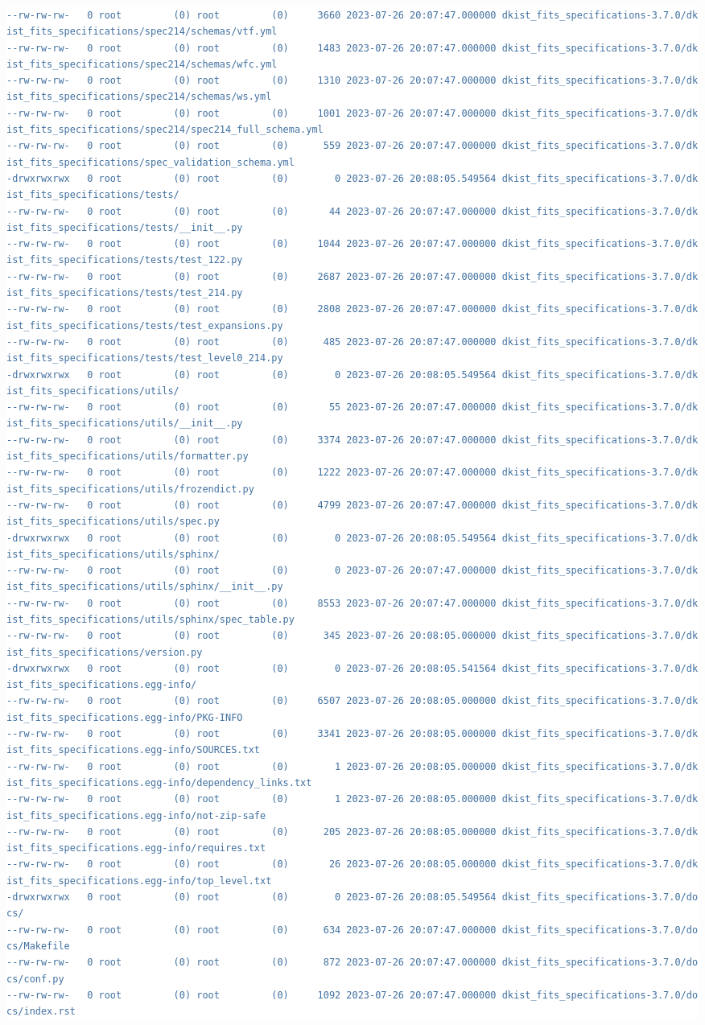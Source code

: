 ```diff
--rw-rw-rw-   0 root         (0) root         (0)     3660 2023-07-26 20:07:47.000000 dkist_fits_specifications-3.7.0/dkist_fits_specifications/spec214/schemas/vtf.yml
--rw-rw-rw-   0 root         (0) root         (0)     1483 2023-07-26 20:07:47.000000 dkist_fits_specifications-3.7.0/dkist_fits_specifications/spec214/schemas/wfc.yml
--rw-rw-rw-   0 root         (0) root         (0)     1310 2023-07-26 20:07:47.000000 dkist_fits_specifications-3.7.0/dkist_fits_specifications/spec214/schemas/ws.yml
--rw-rw-rw-   0 root         (0) root         (0)     1001 2023-07-26 20:07:47.000000 dkist_fits_specifications-3.7.0/dkist_fits_specifications/spec214/spec214_full_schema.yml
--rw-rw-rw-   0 root         (0) root         (0)      559 2023-07-26 20:07:47.000000 dkist_fits_specifications-3.7.0/dkist_fits_specifications/spec_validation_schema.yml
-drwxrwxrwx   0 root         (0) root         (0)        0 2023-07-26 20:08:05.549564 dkist_fits_specifications-3.7.0/dkist_fits_specifications/tests/
--rw-rw-rw-   0 root         (0) root         (0)       44 2023-07-26 20:07:47.000000 dkist_fits_specifications-3.7.0/dkist_fits_specifications/tests/__init__.py
--rw-rw-rw-   0 root         (0) root         (0)     1044 2023-07-26 20:07:47.000000 dkist_fits_specifications-3.7.0/dkist_fits_specifications/tests/test_122.py
--rw-rw-rw-   0 root         (0) root         (0)     2687 2023-07-26 20:07:47.000000 dkist_fits_specifications-3.7.0/dkist_fits_specifications/tests/test_214.py
--rw-rw-rw-   0 root         (0) root         (0)     2808 2023-07-26 20:07:47.000000 dkist_fits_specifications-3.7.0/dkist_fits_specifications/tests/test_expansions.py
--rw-rw-rw-   0 root         (0) root         (0)      485 2023-07-26 20:07:47.000000 dkist_fits_specifications-3.7.0/dkist_fits_specifications/tests/test_level0_214.py
-drwxrwxrwx   0 root         (0) root         (0)        0 2023-07-26 20:08:05.549564 dkist_fits_specifications-3.7.0/dkist_fits_specifications/utils/
--rw-rw-rw-   0 root         (0) root         (0)       55 2023-07-26 20:07:47.000000 dkist_fits_specifications-3.7.0/dkist_fits_specifications/utils/__init__.py
--rw-rw-rw-   0 root         (0) root         (0)     3374 2023-07-26 20:07:47.000000 dkist_fits_specifications-3.7.0/dkist_fits_specifications/utils/formatter.py
--rw-rw-rw-   0 root         (0) root         (0)     1222 2023-07-26 20:07:47.000000 dkist_fits_specifications-3.7.0/dkist_fits_specifications/utils/frozendict.py
--rw-rw-rw-   0 root         (0) root         (0)     4799 2023-07-26 20:07:47.000000 dkist_fits_specifications-3.7.0/dkist_fits_specifications/utils/spec.py
-drwxrwxrwx   0 root         (0) root         (0)        0 2023-07-26 20:08:05.549564 dkist_fits_specifications-3.7.0/dkist_fits_specifications/utils/sphinx/
--rw-rw-rw-   0 root         (0) root         (0)        0 2023-07-26 20:07:47.000000 dkist_fits_specifications-3.7.0/dkist_fits_specifications/utils/sphinx/__init__.py
--rw-rw-rw-   0 root         (0) root         (0)     8553 2023-07-26 20:07:47.000000 dkist_fits_specifications-3.7.0/dkist_fits_specifications/utils/sphinx/spec_table.py
--rw-rw-rw-   0 root         (0) root         (0)      345 2023-07-26 20:08:05.000000 dkist_fits_specifications-3.7.0/dkist_fits_specifications/version.py
-drwxrwxrwx   0 root         (0) root         (0)        0 2023-07-26 20:08:05.541564 dkist_fits_specifications-3.7.0/dkist_fits_specifications.egg-info/
--rw-rw-rw-   0 root         (0) root         (0)     6507 2023-07-26 20:08:05.000000 dkist_fits_specifications-3.7.0/dkist_fits_specifications.egg-info/PKG-INFO
--rw-rw-rw-   0 root         (0) root         (0)     3341 2023-07-26 20:08:05.000000 dkist_fits_specifications-3.7.0/dkist_fits_specifications.egg-info/SOURCES.txt
--rw-rw-rw-   0 root         (0) root         (0)        1 2023-07-26 20:08:05.000000 dkist_fits_specifications-3.7.0/dkist_fits_specifications.egg-info/dependency_links.txt
--rw-rw-rw-   0 root         (0) root         (0)        1 2023-07-26 20:08:05.000000 dkist_fits_specifications-3.7.0/dkist_fits_specifications.egg-info/not-zip-safe
--rw-rw-rw-   0 root         (0) root         (0)      205 2023-07-26 20:08:05.000000 dkist_fits_specifications-3.7.0/dkist_fits_specifications.egg-info/requires.txt
--rw-rw-rw-   0 root         (0) root         (0)       26 2023-07-26 20:08:05.000000 dkist_fits_specifications-3.7.0/dkist_fits_specifications.egg-info/top_level.txt
-drwxrwxrwx   0 root         (0) root         (0)        0 2023-07-26 20:08:05.549564 dkist_fits_specifications-3.7.0/docs/
--rw-rw-rw-   0 root         (0) root         (0)      634 2023-07-26 20:07:47.000000 dkist_fits_specifications-3.7.0/docs/Makefile
--rw-rw-rw-   0 root         (0) root         (0)      872 2023-07-26 20:07:47.000000 dkist_fits_specifications-3.7.0/docs/conf.py
--rw-rw-rw-   0 root         (0) root         (0)     1092 2023-07-26 20:07:47.000000 dkist_fits_specifications-3.7.0/docs/index.rst
```